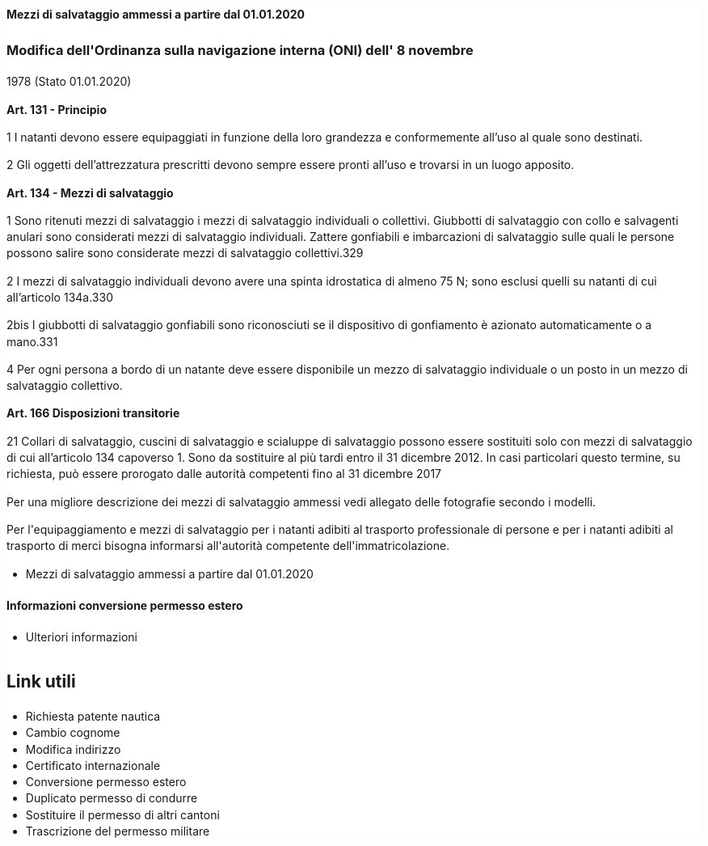 ####  Mezzi di salvataggio ammessi a partire dal 01.01.2020

### Modifica dell'Ordinanza sulla navigazione interna (ONI) dell' 8 novembre
1978 (Stato 01.01.2020)

 **Art. 131 - Principio**

1 I natanti devono essere equipaggiati in funzione della loro grandezza e
conformemente all’uso al quale sono destinati.

2 Gli oggetti dell’attrezzatura prescritti devono sempre essere pronti all’uso
e trovarsi in un luogo apposito.

 **Art. 134 - Mezzi di salvataggio**

1 Sono ritenuti mezzi di salvataggio i mezzi di salvataggio individuali o
collettivi. Giubbotti di salvataggio con collo e salvagenti anulari sono
considerati mezzi di salvataggio individuali. Zattere gonfiabili e
imbarcazioni di salvataggio sulle quali le persone possono salire sono
considerate mezzi di salvataggio collettivi.329

2 I mezzi di salvataggio individuali devono avere una spinta idrostatica di
almeno 75 N; sono esclusi quelli su natanti di cui all’articolo 134a.330

2bis I giubbotti di salvataggio gonfiabili sono riconosciuti se il dispositivo
di gonfiamento è azionato automaticamente o a mano.331

4 Per ogni persona a bordo di un natante deve essere disponibile un mezzo di
salvataggio individuale o un posto in un mezzo di salvataggio collettivo.

 **Art. 166 Disposizioni transitorie**

21 Collari di salvataggio, cuscini di salvataggio e scialuppe di salvataggio
possono essere sostituiti solo con mezzi di salvataggio di cui all’articolo
134 capoverso 1. Sono da sostituire al più tardi entro il 31 dicembre 2012. In
casi particolari questo termine, su richiesta, può essere prorogato dalle
autorità competenti fino al 31 dicembre 2017

  
Per una migliore descrizione dei mezzi di salvataggio ammessi vedi allegato
delle fotografie secondo i modelli.  
  
Per l'equipaggiamento e mezzi di salvataggio per i natanti adibiti al
trasporto professionale di persone e per i natanti adibiti al trasporto di
merci bisogna informarsi all'autorità competente dell'immatricolazione.

  * Mezzi di salvataggio ammessi a partire dal 01.01.2020

####  Informazioni conversione permesso estero

  * Ulteriori informazioni

## Link utili

  * Richiesta patente nautica
  * Cambio cognome
  * Modifica indirizzo
  * Certificato internazionale
  * Conversione permesso estero
  * Duplicato permesso di condurre
  * Sostituire il permesso di altri cantoni
  * Trascrizione del permesso militare

